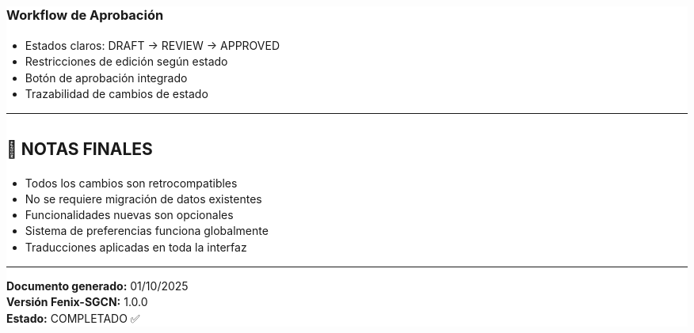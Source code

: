 ### Workflow de Aprobación
- Estados claros: DRAFT → REVIEW → APPROVED
- Restricciones de edición según estado
- Botón de aprobación integrado
- Trazabilidad de cambios de estado

---

## 📝 NOTAS FINALES

- Todos los cambios son retrocompatibles
- No se requiere migración de datos existentes
- Funcionalidades nuevas son opcionales
- Sistema de preferencias funciona globalmente
- Traducciones aplicadas en toda la interfaz

---

**Documento generado:** 01/10/2025  
**Versión Fenix-SGCN:** 1.0.0  
**Estado:** COMPLETADO ✅
